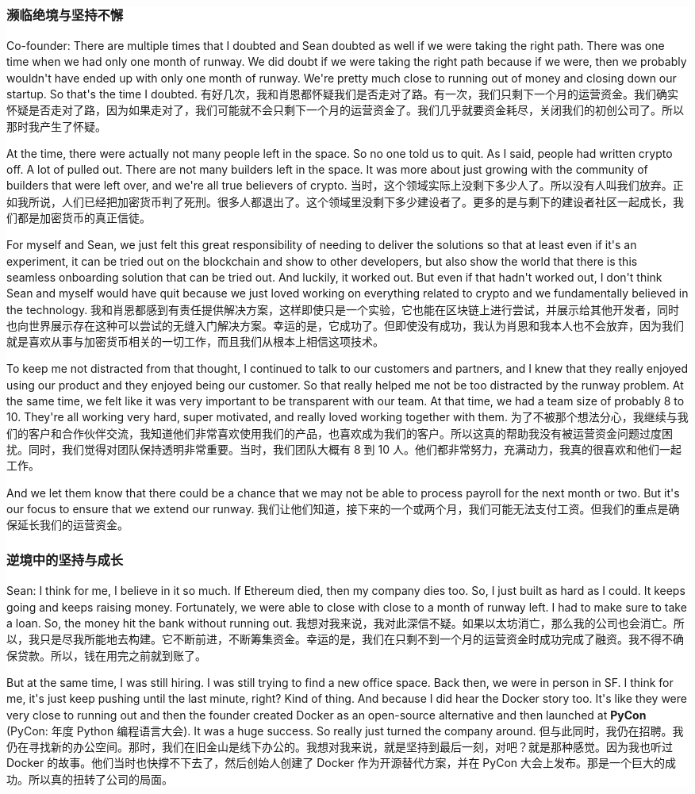 ### 濒临绝境与坚持不懈

Co-founder: There are multiple times that I doubted and Sean doubted as well if we were taking the right path. There was one time when we had only one month of runway. We did doubt if we were taking the right path because if we were, then we probably wouldn't have ended up with only one month of runway. We're pretty much close to running out of money and closing down our startup. So that's the time I doubted.
有好几次，我和肖恩都怀疑我们是否走对了路。有一次，我们只剩下一个月的运营资金。我们确实怀疑是否走对了路，因为如果走对了，我们可能就不会只剩下一个月的运营资金了。我们几乎就要资金耗尽，关闭我们的初创公司了。所以那时我产生了怀疑。

At the time, there were actually not many people left in the space. So no one told us to quit. As I said, people had written crypto off. A lot of pulled out. There are not many builders left in the space. It was more about just growing with the community of builders that were left over, and we're all true believers of crypto.
当时，这个领域实际上没剩下多少人了。所以没有人叫我们放弃。正如我所说，人们已经把加密货币判了死刑。很多人都退出了。这个领域里没剩下多少建设者了。更多的是与剩下的建设者社区一起成长，我们都是加密货币的真正信徒。

For myself and Sean, we just felt this great responsibility of needing to deliver the solutions so that at least even if it's an experiment, it can be tried out on the blockchain and show to other developers, but also show the world that there is this seamless onboarding solution that can be tried out. And luckily, it worked out. But even if that hadn't worked out, I don't think Sean and myself would have quit because we just loved working on everything related to crypto and we fundamentally believed in the technology.
我和肖恩都感到有责任提供解决方案，这样即使只是一个实验，它也能在区块链上进行尝试，并展示给其他开发者，同时也向世界展示存在这种可以尝试的无缝入门解决方案。幸运的是，它成功了。但即使没有成功，我认为肖恩和我本人也不会放弃，因为我们就是喜欢从事与加密货币相关的一切工作，而且我们从根本上相信这项技术。

To keep me not distracted from that thought, I continued to talk to our customers and partners, and I knew that they really enjoyed using our product and they enjoyed being our customer. So that really helped me not be too distracted by the runway problem. At the same time, we felt like it was very important to be transparent with our team. At that time, we had a team size of probably 8 to 10. They're all working very hard, super motivated, and really loved working together with them.
为了不被那个想法分心，我继续与我们的客户和合作伙伴交流，我知道他们非常喜欢使用我们的产品，也喜欢成为我们的客户。所以这真的帮助我没有被运营资金问题过度困扰。同时，我们觉得对团队保持透明非常重要。当时，我们团队大概有 8 到 10 人。他们都非常努力，充满动力，我真的很喜欢和他们一起工作。

And we let them know that there could be a chance that we may not be able to process payroll for the next month or two. But it's our focus to ensure that we extend our runway.
我们让他们知道，接下来的一个或两个月，我们可能无法支付工资。但我们的重点是确保延长我们的运营资金。

### 逆境中的坚持与成长

Sean: I think for me, I believe in it so much. If Ethereum died, then my company dies too. So, I just built as hard as I could. It keeps going and keeps raising money. Fortunately, we were able to close with close to a month of runway left. I had to make sure to take a loan. So, the money hit the bank without running out.
我想对我来说，我对此深信不疑。如果以太坊消亡，那么我的公司也会消亡。所以，我只是尽我所能地去构建。它不断前进，不断筹集资金。幸运的是，我们在只剩不到一个月的运营资金时成功完成了融资。我不得不确保贷款。所以，钱在用完之前就到账了。

But at the same time, I was still hiring. I was still trying to find a new office space. Back then, we were in person in SF. I think for me, it's just keep pushing until the last minute, right? Kind of thing. And because I did hear the Docker story too. It's like they were very close to running out and then the founder created Docker as an open-source alternative and then launched at **PyCon** (PyCon: 年度 Python 编程语言大会). It was a huge success. So really just turned the company around.
但与此同时，我仍在招聘。我仍在寻找新的办公空间。那时，我们在旧金山是线下办公的。我想对我来说，就是坚持到最后一刻，对吧？就是那种感觉。因为我也听过 Docker 的故事。他们当时也快撑不下去了，然后创始人创建了 Docker 作为开源替代方案，并在 PyCon 大会上发布。那是一个巨大的成功。所以真的扭转了公司的局面。
